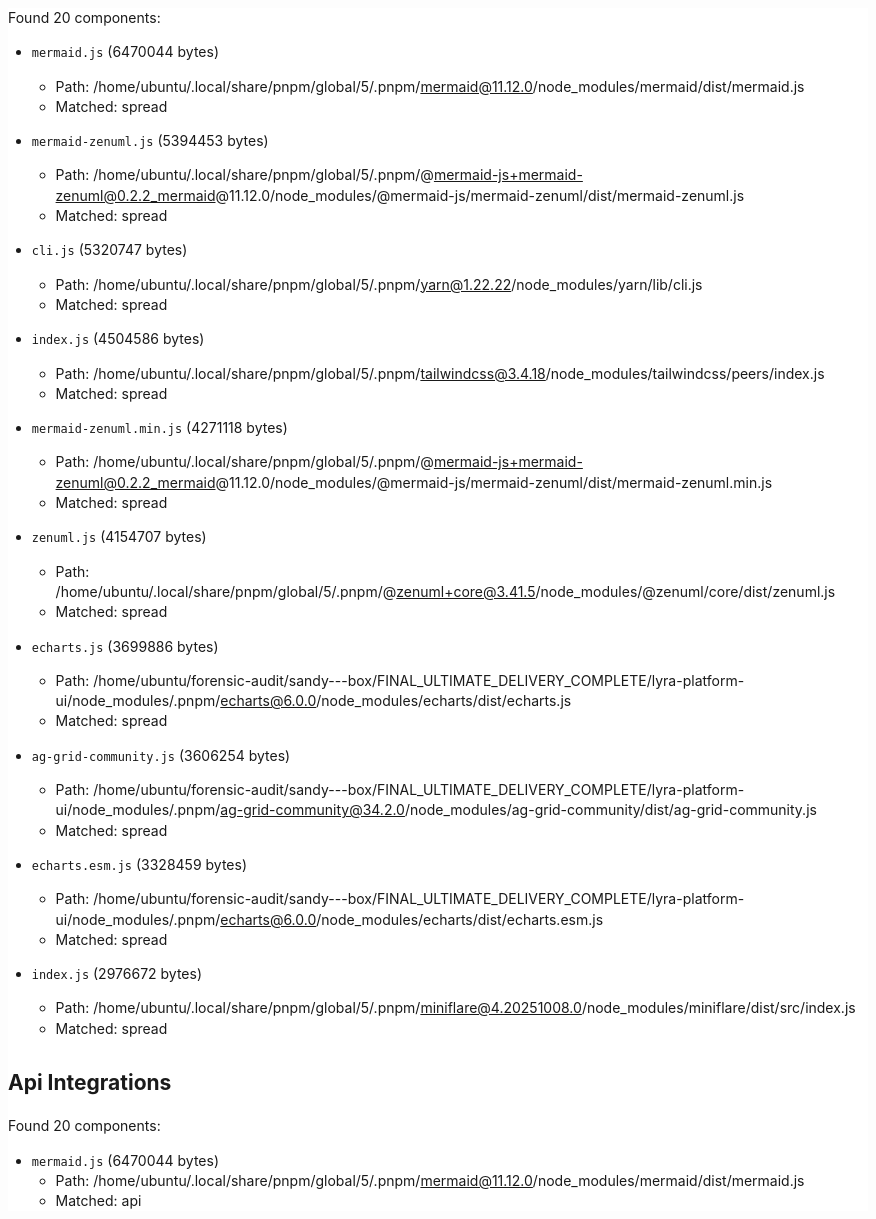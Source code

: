 Found 20 components:

- `mermaid.js` (6470044 bytes)
  - Path: /home/ubuntu/.local/share/pnpm/global/5/.pnpm/mermaid@11.12.0/node_modules/mermaid/dist/mermaid.js
  - Matched: spread

- `mermaid-zenuml.js` (5394453 bytes)
  - Path: /home/ubuntu/.local/share/pnpm/global/5/.pnpm/@mermaid-js+mermaid-zenuml@0.2.2_mermaid@11.12.0/node_modules/@mermaid-js/mermaid-zenuml/dist/mermaid-zenuml.js
  - Matched: spread

- `cli.js` (5320747 bytes)
  - Path: /home/ubuntu/.local/share/pnpm/global/5/.pnpm/yarn@1.22.22/node_modules/yarn/lib/cli.js
  - Matched: spread

- `index.js` (4504586 bytes)
  - Path: /home/ubuntu/.local/share/pnpm/global/5/.pnpm/tailwindcss@3.4.18/node_modules/tailwindcss/peers/index.js
  - Matched: spread

- `mermaid-zenuml.min.js` (4271118 bytes)
  - Path: /home/ubuntu/.local/share/pnpm/global/5/.pnpm/@mermaid-js+mermaid-zenuml@0.2.2_mermaid@11.12.0/node_modules/@mermaid-js/mermaid-zenuml/dist/mermaid-zenuml.min.js
  - Matched: spread

- `zenuml.js` (4154707 bytes)
  - Path: /home/ubuntu/.local/share/pnpm/global/5/.pnpm/@zenuml+core@3.41.5/node_modules/@zenuml/core/dist/zenuml.js
  - Matched: spread

- `echarts.js` (3699886 bytes)
  - Path: /home/ubuntu/forensic-audit/sandy---box/FINAL_ULTIMATE_DELIVERY_COMPLETE/lyra-platform-ui/node_modules/.pnpm/echarts@6.0.0/node_modules/echarts/dist/echarts.js
  - Matched: spread

- `ag-grid-community.js` (3606254 bytes)
  - Path: /home/ubuntu/forensic-audit/sandy---box/FINAL_ULTIMATE_DELIVERY_COMPLETE/lyra-platform-ui/node_modules/.pnpm/ag-grid-community@34.2.0/node_modules/ag-grid-community/dist/ag-grid-community.js
  - Matched: spread

- `echarts.esm.js` (3328459 bytes)
  - Path: /home/ubuntu/forensic-audit/sandy---box/FINAL_ULTIMATE_DELIVERY_COMPLETE/lyra-platform-ui/node_modules/.pnpm/echarts@6.0.0/node_modules/echarts/dist/echarts.esm.js
  - Matched: spread

- `index.js` (2976672 bytes)
  - Path: /home/ubuntu/.local/share/pnpm/global/5/.pnpm/miniflare@4.20251008.0/node_modules/miniflare/dist/src/index.js
  - Matched: spread

## Api Integrations

Found 20 components:

- `mermaid.js` (6470044 bytes)
  - Path: /home/ubuntu/.local/share/pnpm/global/5/.pnpm/mermaid@11.12.0/node_modules/mermaid/dist/mermaid.js
  - Matched: api
